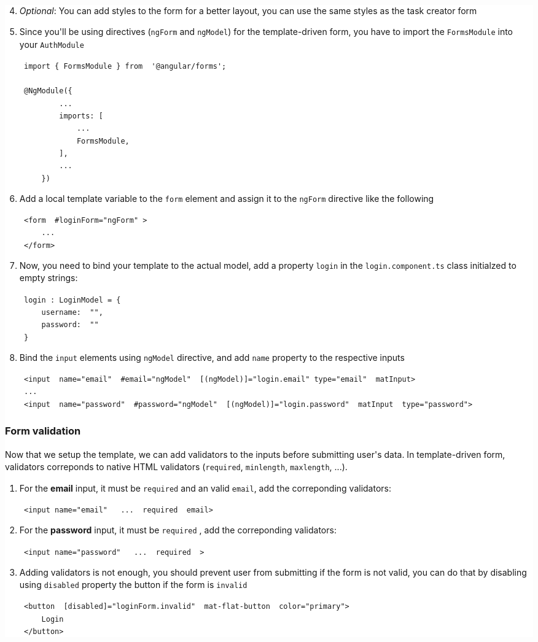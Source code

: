 4. *Optional*: You can add styles to the form for a better layout, you can use the same styles as the task creator form

5. Since you'll be using directives (`ngForm` and `ngModel`) for the template-driven form, you have to import the `FormsModule` into your `AuthModule`

		import { FormsModule } from  '@angular/forms';
		
		@NgModule({
				...
				imports: [
					...
					FormsModule, 
				],
				...
			})

6. Add a local template variable to the `form` element and assign it to the `ngForm` directive like the following

		<form  #loginForm="ngForm" >
			...
		</form>

7. Now, you need to bind your template to the actual model, add a property `login` in the `login.component.ts` class initialzed to empty strings:

		login : LoginModel = {
			username:  "",
			password:  ""
		}
8. Bind the `input` elements using `ngModel` directive, and add `name` property to the respective inputs

		<input  name="email"  #email="ngModel"  [(ngModel)]="login.email" type="email"  matInput>
		...
		<input  name="password"  #password="ngModel"  [(ngModel)]="login.password"  matInput  type="password">
		
### Form validation
Now that we setup the template, we can add validators to the inputs before submitting user's data.
In template-driven form, validators correponds to native HTML validators (`required`, `minlength`, `maxlength`, ...).

1. For the **email** input, it must be `required`  and an valid `email`, add the correponding validators:

		<input name="email"   ...  required  email>

2. For the **password** input, it must be `required` , add the correponding validators:

		<input name="password"   ...  required  >
		
3. Adding validators is not enough,  you should prevent user from submitting if the form is not valid, you can do that by disabling using `disabled` property the button if the form is `invalid`
	
		<button  [disabled]="loginForm.invalid"  mat-flat-button  color="primary">
			Login
		</button>
